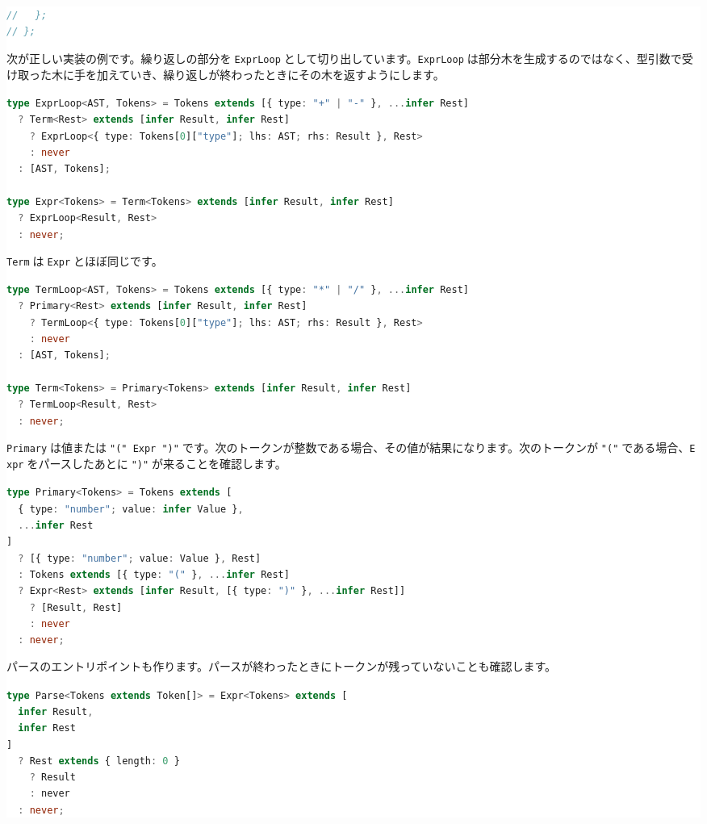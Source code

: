 ```ts
//   };
// };
```

次が正しい実装の例です。繰り返しの部分を `ExprLoop` として切り出しています。`ExprLoop` は部分木を生成するのではなく、型引数で受け取った木に手を加えていき、繰り返しが終わったときにその木を返すようにします。

```ts
type ExprLoop<AST, Tokens> = Tokens extends [{ type: "+" | "-" }, ...infer Rest]
  ? Term<Rest> extends [infer Result, infer Rest]
    ? ExprLoop<{ type: Tokens[0]["type"]; lhs: AST; rhs: Result }, Rest>
    : never
  : [AST, Tokens];

type Expr<Tokens> = Term<Tokens> extends [infer Result, infer Rest]
  ? ExprLoop<Result, Rest>
  : never;
```

`Term` は `Expr` とほぼ同じです。

```ts
type TermLoop<AST, Tokens> = Tokens extends [{ type: "*" | "/" }, ...infer Rest]
  ? Primary<Rest> extends [infer Result, infer Rest]
    ? TermLoop<{ type: Tokens[0]["type"]; lhs: AST; rhs: Result }, Rest>
    : never
  : [AST, Tokens];

type Term<Tokens> = Primary<Tokens> extends [infer Result, infer Rest]
  ? TermLoop<Result, Rest>
  : never;
```

`Primary` は値または `"(" Expr ")"` です。次のトークンが整数である場合、その値が結果になります。次のトークンが `"("` である場合、`Expr` をパースしたあとに `")"` が来ることを確認します。

```ts
type Primary<Tokens> = Tokens extends [
  { type: "number"; value: infer Value },
  ...infer Rest
]
  ? [{ type: "number"; value: Value }, Rest]
  : Tokens extends [{ type: "(" }, ...infer Rest]
  ? Expr<Rest> extends [infer Result, [{ type: ")" }, ...infer Rest]]
    ? [Result, Rest]
    : never
  : never;
```

パースのエントリポイントも作ります。パースが終わったときにトークンが残っていないことも確認します。

```ts
type Parse<Tokens extends Token[]> = Expr<Tokens> extends [
  infer Result,
  infer Rest
]
  ? Rest extends { length: 0 }
    ? Result
    : never
  : never;
```
